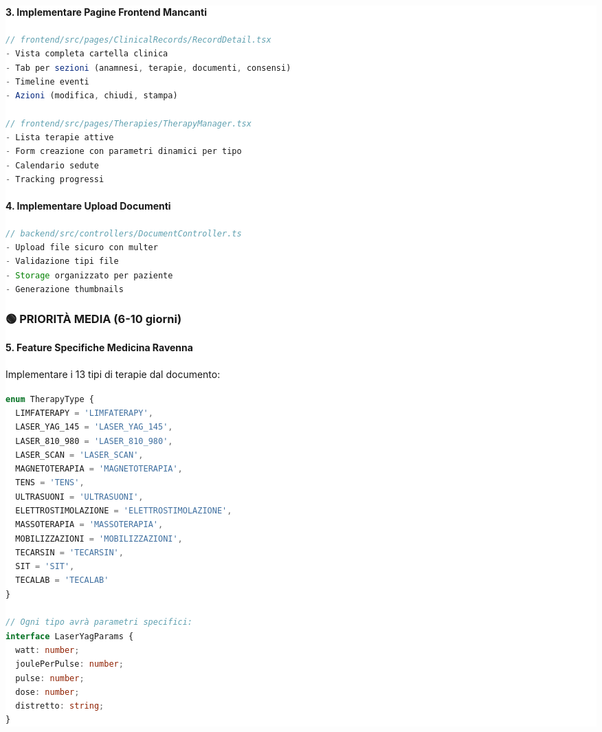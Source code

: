 #### 3. Implementare Pagine Frontend Mancanti
```typescript
// frontend/src/pages/ClinicalRecords/RecordDetail.tsx
- Vista completa cartella clinica
- Tab per sezioni (anamnesi, terapie, documenti, consensi)
- Timeline eventi
- Azioni (modifica, chiudi, stampa)

// frontend/src/pages/Therapies/TherapyManager.tsx
- Lista terapie attive
- Form creazione con parametri dinamici per tipo
- Calendario sedute
- Tracking progressi
```

#### 4. Implementare Upload Documenti
```typescript
// backend/src/controllers/DocumentController.ts
- Upload file sicuro con multer
- Validazione tipi file
- Storage organizzato per paziente
- Generazione thumbnails
```

### 🟢 PRIORITÀ MEDIA (6-10 giorni)

#### 5. Feature Specifiche Medicina Ravenna
Implementare i 13 tipi di terapie dal documento:
```typescript
enum TherapyType {
  LIMFATERAPY = 'LIMFATERAPY',
  LASER_YAG_145 = 'LASER_YAG_145',
  LASER_810_980 = 'LASER_810_980',
  LASER_SCAN = 'LASER_SCAN',
  MAGNETOTERAPIA = 'MAGNETOTERAPIA',
  TENS = 'TENS',
  ULTRASUONI = 'ULTRASUONI',
  ELETTROSTIMOLAZIONE = 'ELETTROSTIMOLAZIONE',
  MASSOTERAPIA = 'MASSOTERAPIA',
  MOBILIZZAZIONI = 'MOBILIZZAZIONI',
  TECARSIN = 'TECARSIN',
  SIT = 'SIT',
  TECALAB = 'TECALAB'
}

// Ogni tipo avrà parametri specifici:
interface LaserYagParams {
  watt: number;
  joulePerPulse: number;
  pulse: number;
  dose: number;
  distretto: string;
}
```

